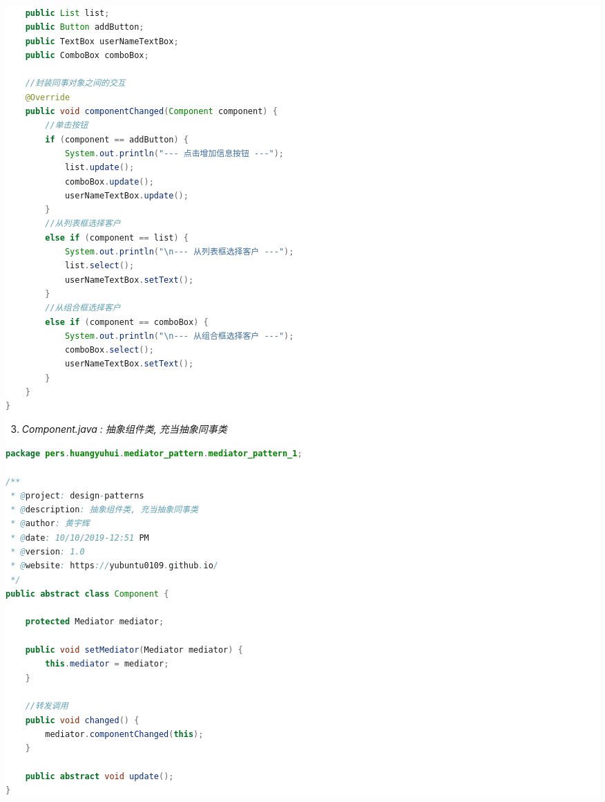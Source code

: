 ```java
    public List list;
    public Button addButton;
    public TextBox userNameTextBox;
    public ComboBox comboBox;

    //封装同事对象之间的交互
    @Override
    public void componentChanged(Component component) {
        //单击按钮
        if (component == addButton) {
            System.out.println("--- 点击增加信息按钮 ---");
            list.update();
            comboBox.update();
            userNameTextBox.update();
        }
        //从列表框选择客户
        else if (component == list) {
            System.out.println("\n--- 从列表框选择客户 ---");
            list.select();
            userNameTextBox.setText();
        }
        //从组合框选择客户
        else if (component == comboBox) {
            System.out.println("\n--- 从组合框选择客户 ---");
            comboBox.select();
            userNameTextBox.setText();
        }
    }
}
```

3. *Component.java : 抽象组件类, 充当抽象同事类*
```java
package pers.huangyuhui.mediator_pattern.mediator_pattern_1;

/**
 * @project: design-patterns
 * @description: 抽象组件类, 充当抽象同事类
 * @author: 黄宇辉
 * @date: 10/10/2019-12:51 PM
 * @version: 1.0
 * @website: https://yubuntu0109.github.io/
 */
public abstract class Component {

    protected Mediator mediator;

    public void setMediator(Mediator mediator) {
        this.mediator = mediator;
    }

    //转发调用
    public void changed() {
        mediator.componentChanged(this);
    }

    public abstract void update();
}
```
